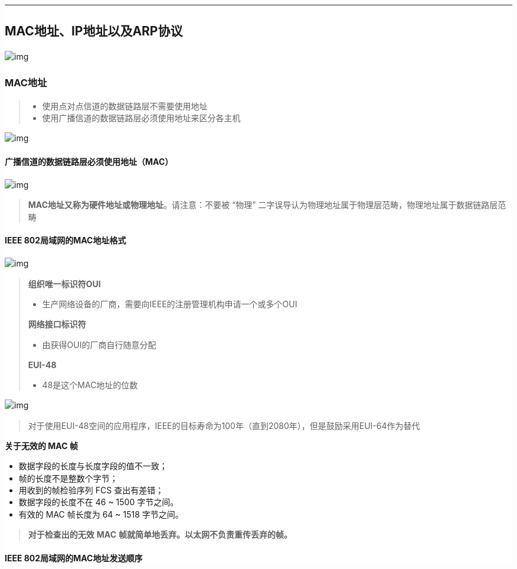 
------



## MAC地址、IP地址以及ARP协议

![img](https://yumoimgbed.oss-cn-shenzhen.aliyuncs.com/img/24878825-ede2c92a0c809e6c.png)

### MAC地址

> - 使用点对点信道的数据链路层不需要使用地址
> - 使用广播信道的数据链路层必须使用地址来区分各主机

![img](https://yumoimgbed.oss-cn-shenzhen.aliyuncs.com/img/24878825-b498a111836f82c0.png)

#### 广播信道的数据链路层必须使用地址（MAC）

![img](https://yumoimgbed.oss-cn-shenzhen.aliyuncs.com/img/24878825-eabec58905a9aad1.png)

> **MAC地址又称为硬件地址或物理地址**。请注意：不要被 “物理” 二字误导认为物理地址属于物理层范畴，物理地址属于数据链路层范畴

#### IEEE 802局域网的MAC地址格式

![img](https://yumoimgbed.oss-cn-shenzhen.aliyuncs.com/img/24878825-5a66994327412b90.png)

> **组织唯一标识符OUI**
>
> - 生产网络设备的厂商，需要向IEEE的注册管理机构申请一个或多个OUI
>
> **网络接口标识符**
>
> - 由获得OUI的厂商自行随意分配
>
> **EUI-48**
>
> - 48是这个MAC地址的位数

![img](https://yumoimgbed.oss-cn-shenzhen.aliyuncs.com/img/24878825-70ee74506eca1df4.png)

> 对于使用EUI-48空间的应用程序，IEEE的目标寿命为100年（直到2080年），但是鼓励采用EUI-64作为替代

**关于无效的 MAC 帧**

- 数据字段的长度与长度字段的值不一致；
- 帧的长度不是整数个字节；
- 用收到的帧检验序列 FCS 查出有差错；
- 数据字段的长度不在 46 ~ 1500 字节之间。
- 有效的 MAC 帧长度为 64 ~ 1518 字节之间。

> **对于检查出的无效** **MAC** **帧就简单地丢弃。以太网不负责重传丢弃的帧。**

#### IEEE 802局域网的MAC地址发送顺序
